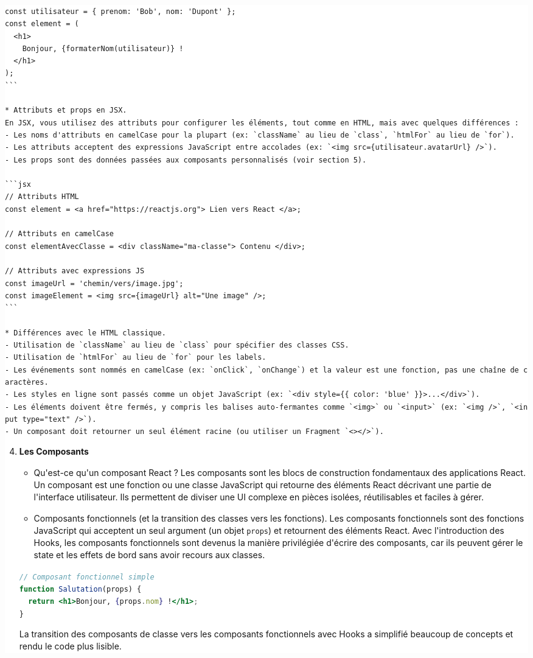     const utilisateur = { prenom: 'Bob', nom: 'Dupont' };
    const element = (
      <h1>
        Bonjour, {formaterNom(utilisateur)} !
      </h1>
    );
    ```

    * Attributs et props en JSX.
    En JSX, vous utilisez des attributs pour configurer les éléments, tout comme en HTML, mais avec quelques différences :
    - Les noms d'attributs en camelCase pour la plupart (ex: `className` au lieu de `class`, `htmlFor` au lieu de `for`).
    - Les attributs acceptent des expressions JavaScript entre accolades (ex: `<img src={utilisateur.avatarUrl} />`).
    - Les props sont des données passées aux composants personnalisés (voir section 5).

    ```jsx
    // Attributs HTML
    const element = <a href="https://reactjs.org"> Lien vers React </a>;

    // Attributs en camelCase
    const elementAvecClasse = <div className="ma-classe"> Contenu </div>;

    // Attributs avec expressions JS
    const imageUrl = 'chemin/vers/image.jpg';
    const imageElement = <img src={imageUrl} alt="Une image" />;
    ```

    * Différences avec le HTML classique.
    - Utilisation de `className` au lieu de `class` pour spécifier des classes CSS.
    - Utilisation de `htmlFor` au lieu de `for` pour les labels.
    - Les événements sont nommés en camelCase (ex: `onClick`, `onChange`) et la valeur est une fonction, pas une chaîne de caractères.
    - Les styles en ligne sont passés comme un objet JavaScript (ex: `<div style={{ color: 'blue' }}>...</div>`).
    - Les éléments doivent être fermés, y compris les balises auto-fermantes comme `<img>` ou `<input>` (ex: `<img />`, `<input type="text" />`).
    - Un composant doit retourner un seul élément racine (ou utiliser un Fragment `<></>`).

4.  **Les Composants**
    * Qu'est-ce qu'un composant React ?
    Les composants sont les blocs de construction fondamentaux des applications React. Un composant est une fonction ou une classe JavaScript qui retourne des éléments React décrivant une partie de l'interface utilisateur. Ils permettent de diviser une UI complexe en pièces isolées, réutilisables et faciles à gérer.

    * Composants fonctionnels (et la transition des classes vers les fonctions).
    Les composants fonctionnels sont des fonctions JavaScript qui acceptent un seul argument (un objet `props`) et retournent des éléments React. Avec l'introduction des Hooks, les composants fonctionnels sont devenus la manière privilégiée d'écrire des composants, car ils peuvent gérer le state et les effets de bord sans avoir recours aux classes.

    ```jsx
    // Composant fonctionnel simple
    function Salutation(props) {
      return <h1>Bonjour, {props.nom} !</h1>;
    }
    ```
    La transition des composants de classe vers les composants fonctionnels avec Hooks a simplifié beaucoup de concepts et rendu le code plus lisible.
